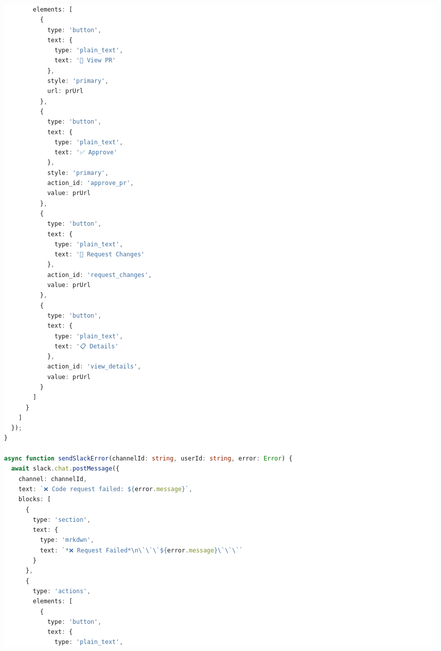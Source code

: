```typescript
        elements: [
          {
            type: 'button',
            text: {
              type: 'plain_text',
              text: '👀 View PR'
            },
            style: 'primary',
            url: prUrl
          },
          {
            type: 'button',
            text: {
              type: 'plain_text',
              text: '✅ Approve'
            },
            style: 'primary',
            action_id: 'approve_pr',
            value: prUrl
          },
          {
            type: 'button',
            text: {
              type: 'plain_text',
              text: '🔄 Request Changes'
            },
            action_id: 'request_changes',
            value: prUrl
          },
          {
            type: 'button',
            text: {
              type: 'plain_text',
              text: '📋 Details'
            },
            action_id: 'view_details',
            value: prUrl
          }
        ]
      }
    ]
  });
}

async function sendSlackError(channelId: string, userId: string, error: Error) {
  await slack.chat.postMessage({
    channel: channelId,
    text: `❌ Code request failed: ${error.message}`,
    blocks: [
      {
        type: 'section',
        text: {
          type: 'mrkdwn',
          text: `*❌ Request Failed*\n\`\`\`${error.message}\`\`\``
        }
      },
      {
        type: 'actions',
        elements: [
          {
            type: 'button',
            text: {
              type: 'plain_text',
```